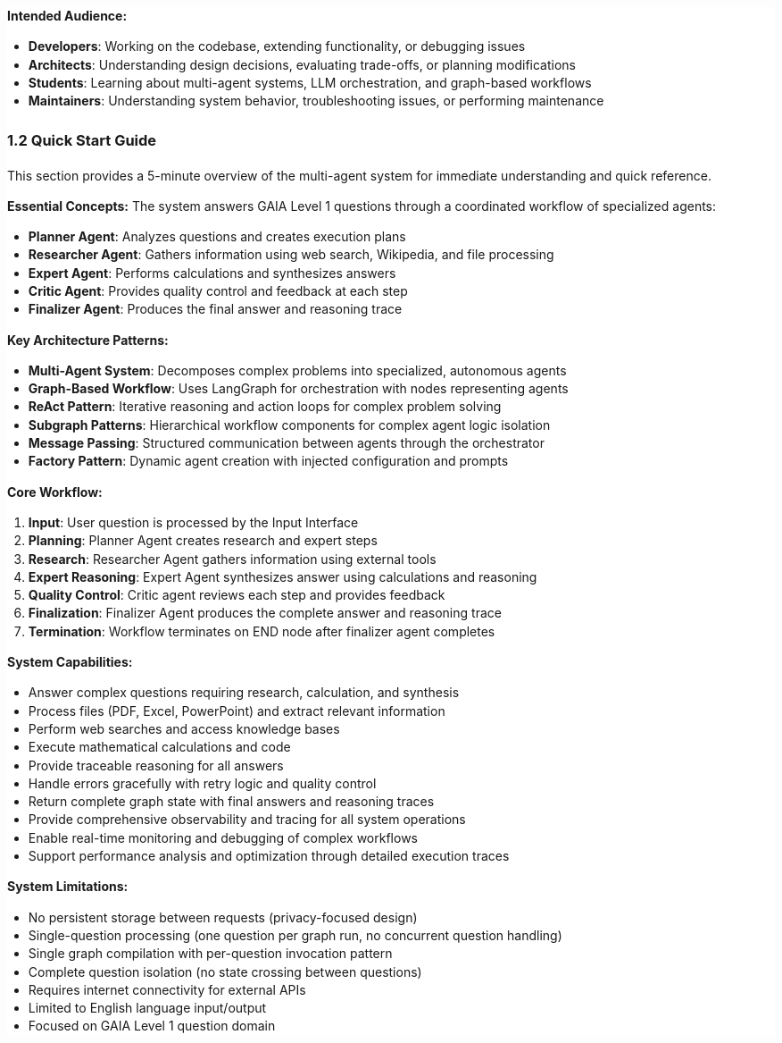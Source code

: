 **Intended Audience:**
- **Developers**: Working on the codebase, extending functionality, or debugging issues
- **Architects**: Understanding design decisions, evaluating trade-offs, or planning modifications
- **Students**: Learning about multi-agent systems, LLM orchestration, and graph-based workflows
- **Maintainers**: Understanding system behavior, troubleshooting issues, or performing maintenance


### 1.2 Quick Start Guide

This section provides a 5-minute overview of the multi-agent system for immediate understanding and quick reference.

**Essential Concepts:**
The system answers GAIA Level 1 questions through a coordinated workflow of specialized agents:
- **Planner Agent**: Analyzes questions and creates execution plans
- **Researcher Agent**: Gathers information using web search, Wikipedia, and file processing
- **Expert Agent**: Performs calculations and synthesizes answers
- **Critic Agent**: Provides quality control and feedback at each step
- **Finalizer Agent**: Produces the final answer and reasoning trace

**Key Architecture Patterns:**
- **Multi-Agent System**: Decomposes complex problems into specialized, autonomous agents
- **Graph-Based Workflow**: Uses LangGraph for orchestration with nodes representing agents
- **ReAct Pattern**: Iterative reasoning and action loops for complex problem solving
- **Subgraph Patterns**: Hierarchical workflow components for complex agent logic isolation
- **Message Passing**: Structured communication between agents through the orchestrator
- **Factory Pattern**: Dynamic agent creation with injected configuration and prompts

**Core Workflow:**
1. **Input**: User question is processed by the Input Interface
2. **Planning**: Planner Agent creates research and expert steps
3. **Research**: Researcher Agent gathers information using external tools
4. **Expert Reasoning**: Expert Agent synthesizes answer using calculations and reasoning
5. **Quality Control**: Critic agent reviews each step and provides feedback
6. **Finalization**: Finalizer Agent produces the complete answer and reasoning trace
7. **Termination**: Workflow terminates on END node after finalizer agent completes

**System Capabilities:**
- Answer complex questions requiring research, calculation, and synthesis
- Process files (PDF, Excel, PowerPoint) and extract relevant information
- Perform web searches and access knowledge bases
- Execute mathematical calculations and code
- Provide traceable reasoning for all answers
- Handle errors gracefully with retry logic and quality control
- Return complete graph state with final answers and reasoning traces
- Provide comprehensive observability and tracing for all system operations
- Enable real-time monitoring and debugging of complex workflows
- Support performance analysis and optimization through detailed execution traces

**System Limitations:**
- No persistent storage between requests (privacy-focused design)
- Single-question processing (one question per graph run, no concurrent question handling)
- Single graph compilation with per-question invocation pattern
- Complete question isolation (no state crossing between questions)
- Requires internet connectivity for external APIs
- Limited to English language input/output
- Focused on GAIA Level 1 question domain
